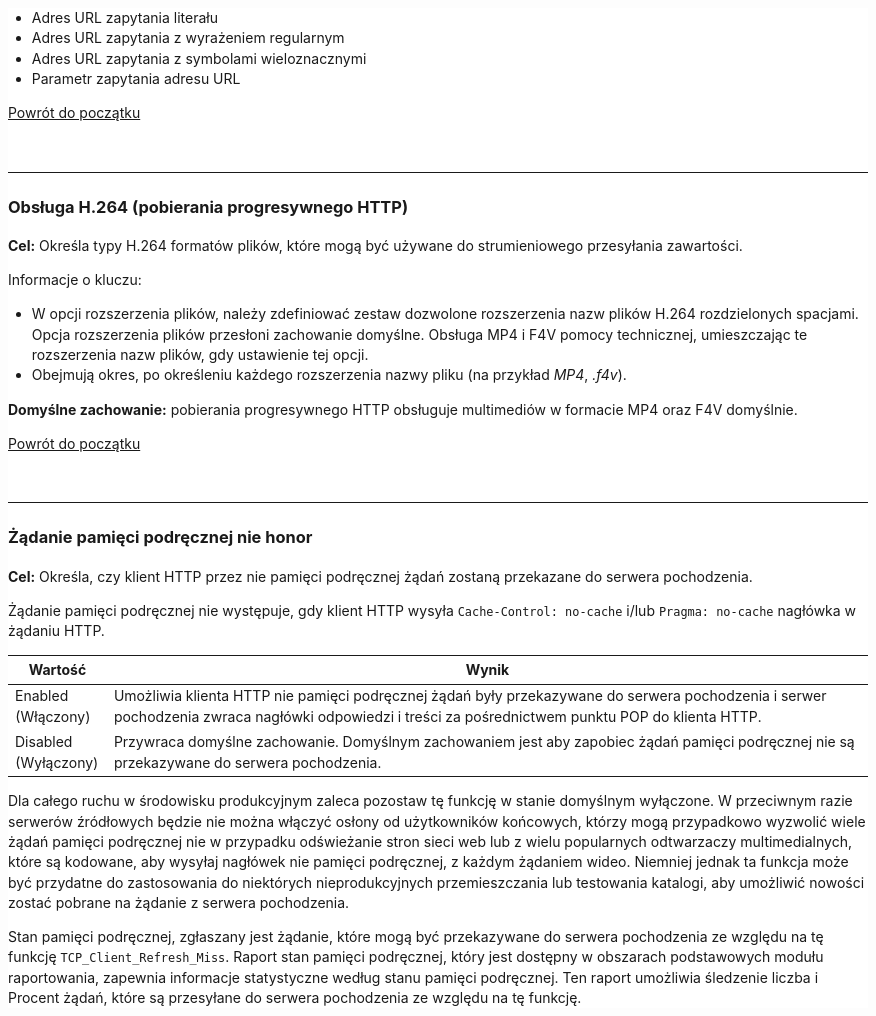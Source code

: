 - Adres URL zapytania literału
- Adres URL zapytania z wyrażeniem regularnym
- Adres URL zapytania z symbolami wieloznacznymi
- Parametr zapytania adresu URL

[Powrót do początku](#azure-cdn-rules-engine-features)

</br>

---
### <a name="h264-support-http-progressive-download"></a>Obsługa H.264 (pobierania progresywnego HTTP)
**Cel:** Określa typy H.264 formatów plików, które mogą być używane do strumieniowego przesyłania zawartości.

Informacje o kluczu:

- W opcji rozszerzenia plików, należy zdefiniować zestaw dozwolone rozszerzenia nazw plików H.264 rozdzielonych spacjami. Opcja rozszerzenia plików przesłoni zachowanie domyślne. Obsługa MP4 i F4V pomocy technicznej, umieszczając te rozszerzenia nazw plików, gdy ustawienie tej opcji. 
- Obejmują okres, po określeniu każdego rozszerzenia nazwy pliku (na przykład _MP4_, _.f4v_).

**Domyślne zachowanie:** pobierania progresywnego HTTP obsługuje multimediów w formacie MP4 oraz F4V domyślnie.

[Powrót do początku](#azure-cdn-rules-engine-features)

</br>

---
### <a name="honor-no-cache-request"></a>Żądanie pamięci podręcznej nie honor
**Cel:** Określa, czy klient HTTP przez nie pamięci podręcznej żądań zostaną przekazane do serwera pochodzenia.

Żądanie pamięci podręcznej nie występuje, gdy klient HTTP wysyła `Cache-Control: no-cache` i/lub `Pragma: no-cache` nagłówka w żądaniu HTTP.

Wartość|Wynik
--|--
Enabled (Włączony)|Umożliwia klienta HTTP nie pamięci podręcznej żądań były przekazywane do serwera pochodzenia i serwer pochodzenia zwraca nagłówki odpowiedzi i treści za pośrednictwem punktu POP do klienta HTTP.
Disabled (Wyłączony)|Przywraca domyślne zachowanie. Domyślnym zachowaniem jest aby zapobiec żądań pamięci podręcznej nie są przekazywane do serwera pochodzenia.

Dla całego ruchu w środowisku produkcyjnym zaleca pozostaw tę funkcję w stanie domyślnym wyłączone. W przeciwnym razie serwerów źródłowych będzie nie można włączyć osłony od użytkowników końcowych, którzy mogą przypadkowo wyzwolić wiele żądań pamięci podręcznej nie w przypadku odświeżanie stron sieci web lub z wielu popularnych odtwarzaczy multimedialnych, które są kodowane, aby wysyłaj nagłówek nie pamięci podręcznej, z każdym żądaniem wideo. Niemniej jednak ta funkcja może być przydatne do zastosowania do niektórych nieprodukcyjnych przemieszczania lub testowania katalogi, aby umożliwić nowości zostać pobrane na żądanie z serwera pochodzenia.

Stan pamięci podręcznej, zgłaszany jest żądanie, które mogą być przekazywane do serwera pochodzenia ze względu na tę funkcję `TCP_Client_Refresh_Miss`. Raport stan pamięci podręcznej, który jest dostępny w obszarach podstawowych modułu raportowania, zapewnia informacje statystyczne według stanu pamięci podręcznej. Ten raport umożliwia śledzenie liczba i Procent żądań, które są przesyłane do serwera pochodzenia ze względu na tę funkcję.
